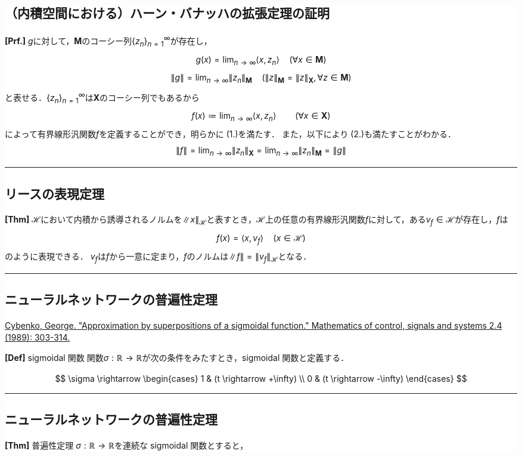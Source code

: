 
## （内積空間における）ハーン・バナッハの拡張定理の証明

**[Prf.]**
$g$に対して，$\mathbf{M}$のコーシー列$\{ z_n\}^\infty_{n=1}$が存在し，
$$g(x) = \lim_{n \rightarrow \infty} \langle x, z_n \rangle \quad (\forall x \in \mathbf{M})$$
$$\|g\| = \lim_{n \rightarrow \infty} \|z_n\|_\mathbf{M} \quad (\|z\|_\mathbf{M} = \|z\|_\mathbf{X}, \forall z \in \mathbf{M})$$
と表せる．$\{ z_n\}^\infty_{n=1}$は$\mathbf{X}$のコーシー列でもあるから
$$f(x) \coloneqq \lim_{n \rightarrow \infty} \langle x,z_n \rangle \qquad (\forall x \in \mathbf{X})$$
によって有界線形汎関数$f$を定義することができ，明らかに (1.)を満たす．
また，以下により (2.)も満たすことがわかる．
$$\|f \| = \lim_{n \rightarrow \infty}\|z_n\|_\mathbf{X} = \lim_{n \rightarrow \infty}\|z_n\|_\mathbf{M} = \|g\|$$

---

## リースの表現定理

**[Thm]**
$\mathcal{H}$において内積から誘導されるノルムを$\|x\|_\mathcal{H}$と表すとき，$\mathcal{H}$上の任意の有界線形汎関数$f$に対して，ある$v_f \in \mathcal{H}$が存在し，$f$は
$$f(x) = \langle x,v_f \rangle \quad (x \in \mathcal{H})$$
のように表現できる．
$v_f$は$f$から一意に定まり，$f$のノルムは$\|f\| = \|v_f\|_\mathcal{H}$となる．

---

## ニューラルネットワークの普遍性定理

[Cybenko, George. "Approximation by superpositions of a sigmoidal function." Mathematics of control, signals and systems 2.4 (1989): 303-314.][cybenko]

**[Def]** sigmoidal 関数
関数$\sigma:\mathbb{R} \rightarrow \mathbb{R}$が次の条件をみたすとき，sigmoidal 関数と定義する．

$$
  \sigma \rightarrow
    \begin{cases}
      1 & (t \rightarrow +\infty) \\
      0 & (t \rightarrow -\infty)
    \end{cases}
$$

---

## ニューラルネットワークの普遍性定理

**[Thm]** 普遍性定理
$\sigma:\mathbb{R} \rightarrow \mathbb{R}$を連続な sigmoidal 関数とすると，


[cybenko]: https://link.springer.com/article/10.1007/BF02551274
[fujita]: https://gihyo.jp/book/2018/978-4-7741-9612-1
[shiga1]: https://www.asakura.co.jp/books/isbn/978-4-254-11485-0/
[shiga2]: https://www.asakura.co.jp/books/isbn/978-4-254-11484-3/
[hara]: https://bookclub.kodansha.co.jp/product?item=0000149472
[yamada]: https://www.saiensu.co.jp/search/?isbn=978-4-901683-62-3&y=2009
[ogawa]: https://www.morikita.co.jp/books/book/445
[taiji1]: https://www.slideshare.net/trinmu/ss-161240890
[taiji2]: https://www.slideshare.net/trinmu/ss-237399755
[igari]: https://www.iwanami.co.jp/book/b440457.html
[shibata]: http://www.rokakuho.co.jp/data/books/0070.html
[kuroda]: https://www.kyoritsu-pub.co.jp/bookdetail/9784320011069
